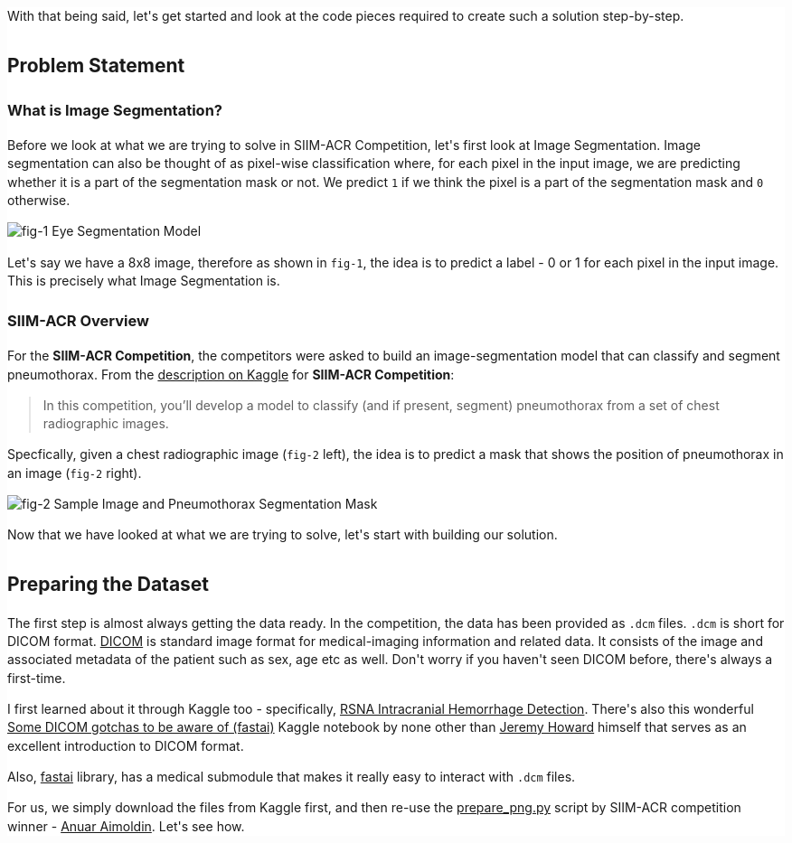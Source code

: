 With that being said, let's get started and look at the code pieces required to create such a solution step-by-step. 

## Problem Statement

### What is Image Segmentation?
Before we look at what we are trying to solve in SIIM-ACR Competition, let's first look at Image Segmentation. Image segmentation can also be thought of as pixel-wise classification where, for each pixel in the input image, we are predicting whether it is a part of the segmentation mask or not. We predict `1` if we think the pixel is a part of the segmentation mask and `0` otherwise. 

![](/images/img_segmentation_example.png "fig-1 Eye Segmentation Model")

Let's say we have a 8x8 image, therefore as shown in `fig-1`, the idea is to predict a label - 0 or 1 for each pixel in the input image. This is precisely what Image Segmentation is. 

### SIIM-ACR Overview
For the **SIIM-ACR Competition**, the competitors were asked to build an image-segmentation model that can classify and segment pneumothorax. From the [description on Kaggle](https://www.kaggle.com/c/siim-acr-pneumothorax-segmentation/overview) for **SIIM-ACR Competition**:

> In this competition, you’ll develop a model to classify (and if present, segment) pneumothorax from a set of chest radiographic images.

Specfically, given a chest radiographic image (`fig-2` left), the idea is to predict a mask that shows the position of pneumothorax in an image (`fig-2` right).

![](/images/acr_lung_ex.png "fig-2 Sample Image and Pneumothorax Segmentation Mask")

Now that we have looked at what we are trying to solve, let's start with building our solution.

## Preparing the Dataset
The first step is almost always getting the data ready. In the competition, the data has been provided as `.dcm` files. `.dcm` is short for DICOM format. [DICOM](https://en.wikipedia.org/wiki/DICOM) is standard image format for medical-imaging information and related data. It consists of the image and associated metadata of the patient such as sex, age etc as well. Don't worry if you haven't seen DICOM before, there's always a first-time. 

I first learned about it through Kaggle too - specifically, [RSNA Intracranial Hemorrhage Detection](https://www.kaggle.com/c/rsna-intracranial-hemorrhage-detection/overview). There's also this wonderful [Some DICOM gotchas to be aware of (fastai)](https://www.kaggle.com/jhoward/some-dicom-gotchas-to-be-aware-of-fastai) Kaggle notebook by none other than [Jeremy Howard](https://twitter.com/jeremyphoward) himself that serves as an excellent introduction to DICOM format. 

Also, [fastai](https://docs.fast.ai/) library, has a medical submodule that makes it really easy to interact with `.dcm` files. 

For us, we simply download the files from Kaggle first, and then re-use the [prepare_png.py](https://github.com/sneddy/pneumothorax-segmentation/blob/master/unet_pipeline/utils/prepare_png.py) script by SIIM-ACR competition winner - [Anuar Aimoldin](https://www.linkedin.com/in/anuar-aimoldin/). Let's see how. 

